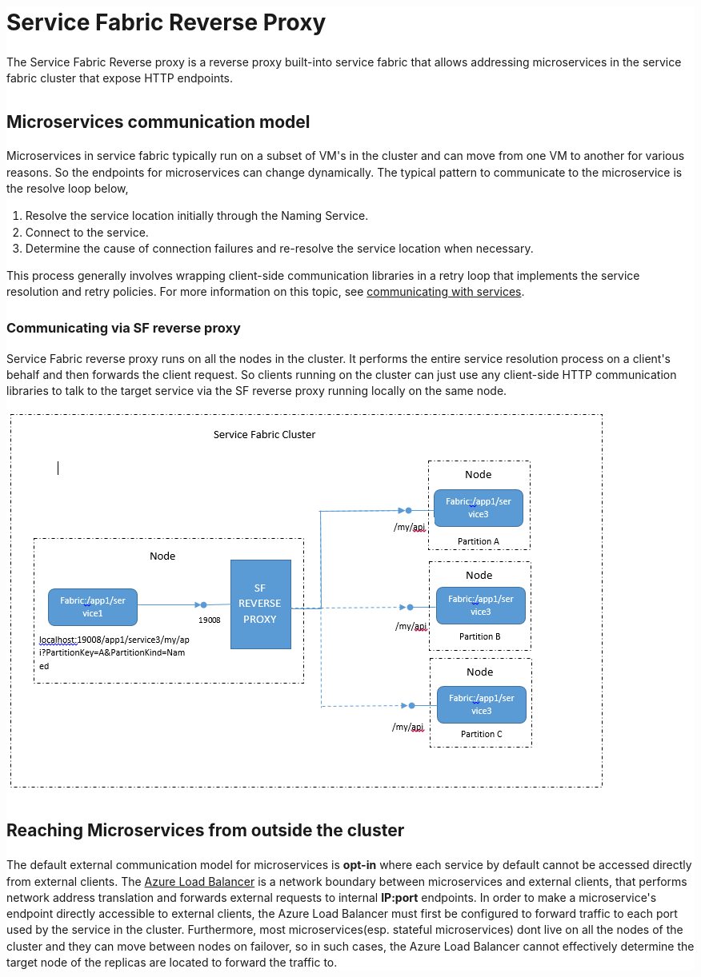 <properties
   pageTitle="Service Fabric Reverse Proxy | Microsoft Azure"
   description="Use Service Fabric's reverse proxy for communication to microservices from inside and outside the cluster"
   services="service-fabric"
   documentationCenter=".net"
   authors="BharatNarasimman,vturecek"
   manager="timlt"
   editor="vturecek"/>

<tags
   ms.service="service-fabric"
   ms.devlang="dotnet"
   ms.topic="article"
   ms.tgt_pltfrm="na"
   ms.workload="required"
   ms.date="07/15/2016"
   ms.author="vturecek"/>

# Service Fabric Reverse Proxy

The Service Fabric Reverse proxy is a reverse proxy built-into service fabric that allows addressing microservices in the service fabric cluster that expose HTTP endpoints.

## Microservices communication model

Microservices in service fabric typically run on a subset of VM's in the cluster and can move from one VM to another for various reasons. So the endpoints for microservices can change dynamically. The typical pattern to communicate to the microservice is the resolve loop below,

1. Resolve the service location initially through the Naming Service.
2. Connect to the service.
3. Determine the cause of connection failures and re-resolve the service location when necessary.

This process generally involves wrapping client-side communication libraries in a retry loop that implements the service resolution and retry policies.
For more information on this topic, see [communicating with services](service-fabric-connect-and-communicate-with-services.md).

### Communicating via SF reverse proxy
Service Fabric reverse proxy runs on all the nodes in the cluster. It performs the entire service resolution process on a client's behalf and then forwards the client request. So clients running on the cluster can just use any client-side HTTP communication libraries to talk to the target service via the SF reverse proxy running locally on the same node.

![Internal communication][1]

## Reaching Microservices from outside the cluster
The default external communication model for microservices is **opt-in**  where each service by default cannot be accessed directly from external clients. The [Azure Load Balancer](../load-balancer/load-balancer-overview.md) is a network boundary between microservices and external clients, that performs network address translation and forwards external requests to internal **IP:port** endpoints. In order to make a microservice's endpoint directly accessible to external clients, the Azure Load Balancer must first be configured to forward traffic to each port used by the service in the cluster. Furthermore, most microservices(esp. stateful microservices) dont live on all the nodes of the cluster and they can move between nodes on failover, so in such cases, the Azure Load Balancer cannot effectively determine the target node of the replicas are located to forward the traffic to.


[0]: ./media/service-fabric-reverseproxy/external-communication.png
[1]: ./media/service-fabric-reverseproxy/internal-communication.png